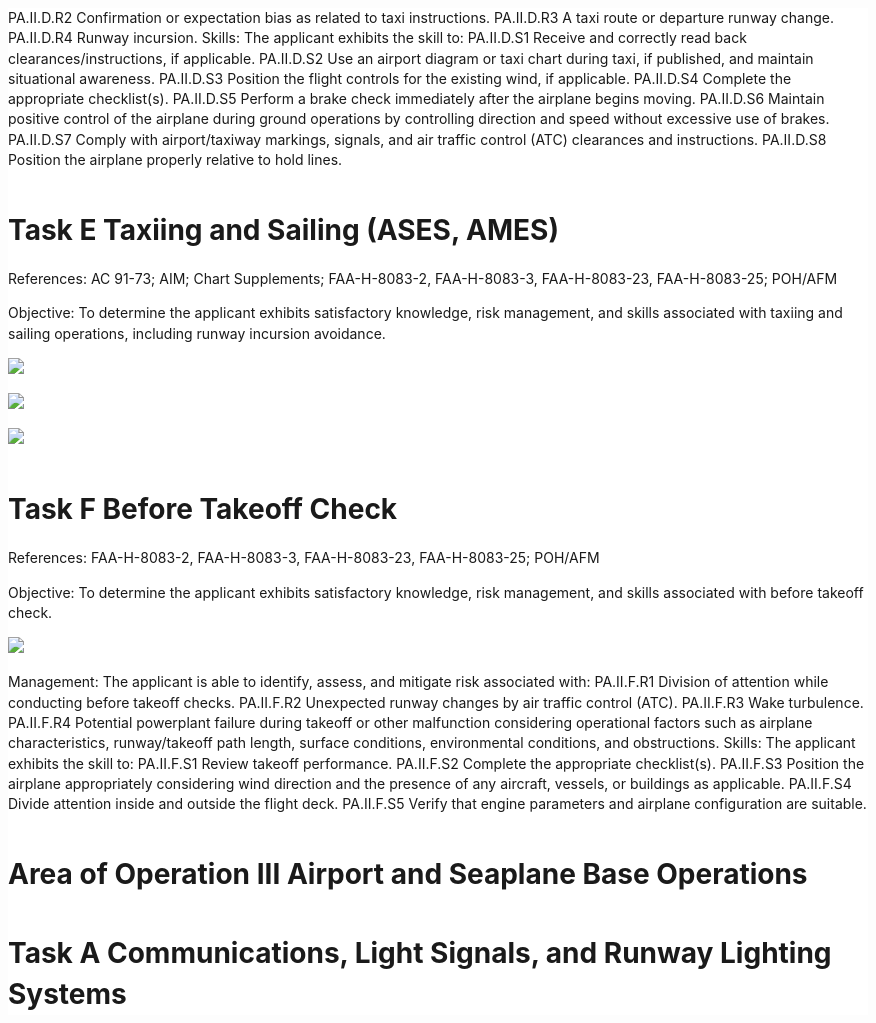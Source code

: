 PA.II.D.R2 Confirmation or expectation bias as related to taxi instructions. PA.II.D.R3 A taxi route or departure runway change. PA.II.D.R4 Runway incursion. Skills:	 The applicant exhibits the skill to: PA.II.D.S1 Receive and correctly read back clearances/instructions, if applicable. PA.II.D.S2 Use an airport diagram or taxi chart during taxi, if published, and maintain situational awareness. PA.II.D.S3 Position the flight controls for the existing wind, if applicable. PA.II.D.S4 Complete the appropriate checklist(s). PA.II.D.S5 Perform a brake check immediately after the airplane begins moving. PA.II.D.S6 Maintain positive control of the airplane during ground operations by controlling direction and speed  without excessive use of brakes. PA.II.D.S7 Comply with airport/taxiway markings, signals, and air traffic control (ATC) clearances and instructions. PA.II.D.S8 Position the airplane properly relative to hold lines.  

# Task E Taxiing and Sailing (ASES, AMES) 

References:	 AC 91-73; AIM; Chart Supplements; FAA-H-8083-2, FAA-H-8083-3, FAA-H-8083-23, FAA-H-8083-25;  POH/AFM  

Objective:	 To determine the applicant exhibits satisfactory knowledge, risk management, and skills associated with  taxiing and sailing operations, including runway incursion avoidance.  

![](images/84cc7a8e352dae3adc0ab619a7223489b72de069b4bf34ecbd5ce9cb38f6c480.jpg)  

![](images/db8fe1cbb17d600e3ecaffb95a6a9a5928bd808a0c5e984bb733906858d1aa48.jpg)  

![](images/a4c4435a8e59a76616e0c00720cd39bd49fcd3938e422a0f5fc952f2cd5164fe.jpg)  

# Task F Before Takeoff Check

References:	 FAA-H-8083-2, FAA-H-8083-3, FAA-H-8083-23, FAA-H-8083-25; POH/AFM  

Objective:	 To determine the applicant exhibits satisfactory knowledge, risk management, and skills associated with  before takeoff check.  

![](images/017598e340d35d9101775c8b18b608aa8862963982e1064f997245026c2b619d.jpg)  

Management:	  The applicant is able to identify, assess, and mitigate risk associated with: PA.II.F.R1 Division of attention while conducting before takeoff checks. PA.II.F.R2 Unexpected runway changes by air traffic control (ATC). PA.II.F.R3 Wake turbulence. PA.II.F.R4 Potential powerplant failure during takeoff or other malfunction considering operational factors such as  airplane characteristics, runway/takeoff path length, surface conditions, environmental conditions, and  obstructions. Skills:	 The applicant exhibits the skill to: PA.II.F.S1 Review takeoff performance. PA.II.F.S2 Complete the appropriate checklist(s). PA.II.F.S3 Position the airplane appropriately considering wind direction and the presence of any aircraft, vessels,  or buildings as applicable. PA.II.F.S4 Divide attention inside and outside the flight deck. PA.II.F.S5 Verify that engine parameters and airplane configuration are suitable.  

# Area of Operation III Airport and Seaplane Base Operations  

# Task A Communications, Light Signals, and Runway Lighting Systems 
